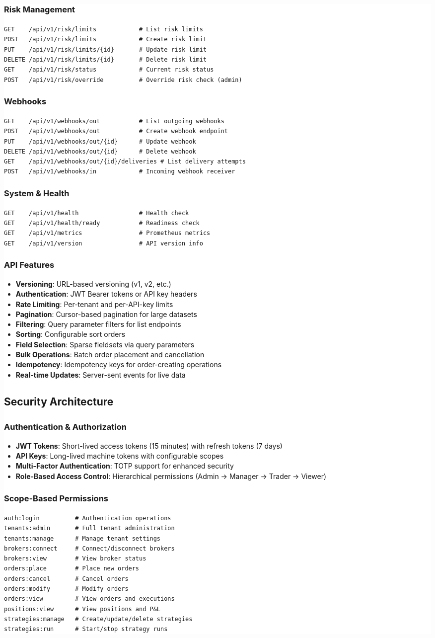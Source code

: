 ### Risk Management
```
GET    /api/v1/risk/limits            # List risk limits
POST   /api/v1/risk/limits            # Create risk limit
PUT    /api/v1/risk/limits/{id}       # Update risk limit
DELETE /api/v1/risk/limits/{id}       # Delete risk limit
GET    /api/v1/risk/status            # Current risk status
POST   /api/v1/risk/override          # Override risk check (admin)
```

### Webhooks
```
GET    /api/v1/webhooks/out           # List outgoing webhooks
POST   /api/v1/webhooks/out           # Create webhook endpoint
PUT    /api/v1/webhooks/out/{id}      # Update webhook
DELETE /api/v1/webhooks/out/{id}      # Delete webhook
GET    /api/v1/webhooks/out/{id}/deliveries # List delivery attempts
POST   /api/v1/webhooks/in            # Incoming webhook receiver
```

### System & Health
```
GET    /api/v1/health                 # Health check
GET    /api/v1/health/ready           # Readiness check
GET    /api/v1/metrics                # Prometheus metrics
GET    /api/v1/version                # API version info
```

### API Features
- **Versioning**: URL-based versioning (v1, v2, etc.)
- **Authentication**: JWT Bearer tokens or API key headers
- **Rate Limiting**: Per-tenant and per-API-key limits
- **Pagination**: Cursor-based pagination for large datasets
- **Filtering**: Query parameter filters for list endpoints
- **Sorting**: Configurable sort orders
- **Field Selection**: Sparse fieldsets via query parameters
- **Bulk Operations**: Batch order placement and cancellation
- **Idempotency**: Idempotency keys for order-creating operations
- **Real-time Updates**: Server-sent events for live data

## Security Architecture

### Authentication & Authorization
- **JWT Tokens**: Short-lived access tokens (15 minutes) with refresh tokens (7 days)
- **API Keys**: Long-lived machine tokens with configurable scopes
- **Multi-Factor Authentication**: TOTP support for enhanced security
- **Role-Based Access Control**: Hierarchical permissions (Admin → Manager → Trader → Viewer)

### Scope-Based Permissions
```
auth:login          # Authentication operations
tenants:admin       # Full tenant administration
tenants:manage      # Manage tenant settings
brokers:connect     # Connect/disconnect brokers
brokers:view        # View broker status
orders:place        # Place new orders
orders:cancel       # Cancel orders
orders:modify       # Modify orders
orders:view         # View orders and executions
positions:view      # View positions and P&L
strategies:manage   # Create/update/delete strategies
strategies:run      # Start/stop strategy runs
```